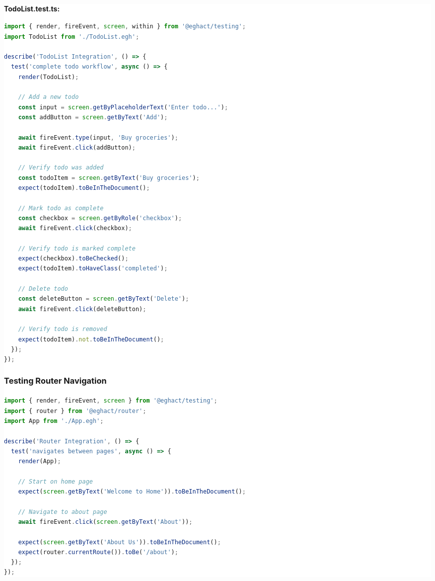 **TodoList.test.ts:**
```typescript
import { render, fireEvent, screen, within } from '@eghact/testing';
import TodoList from './TodoList.egh';

describe('TodoList Integration', () => {
  test('complete todo workflow', async () => {
    render(TodoList);
    
    // Add a new todo
    const input = screen.getByPlaceholderText('Enter todo...');
    const addButton = screen.getByText('Add');
    
    await fireEvent.type(input, 'Buy groceries');
    await fireEvent.click(addButton);
    
    // Verify todo was added
    const todoItem = screen.getByText('Buy groceries');
    expect(todoItem).toBeInTheDocument();
    
    // Mark todo as complete
    const checkbox = screen.getByRole('checkbox');
    await fireEvent.click(checkbox);
    
    // Verify todo is marked complete
    expect(checkbox).toBeChecked();
    expect(todoItem).toHaveClass('completed');
    
    // Delete todo
    const deleteButton = screen.getByText('Delete');
    await fireEvent.click(deleteButton);
    
    // Verify todo is removed
    expect(todoItem).not.toBeInTheDocument();
  });
});
```

### Testing Router Navigation

```typescript
import { render, fireEvent, screen } from '@eghact/testing';
import { router } from '@eghact/router';
import App from './App.egh';

describe('Router Integration', () => {
  test('navigates between pages', async () => {
    render(App);
    
    // Start on home page
    expect(screen.getByText('Welcome to Home')).toBeInTheDocument();
    
    // Navigate to about page
    await fireEvent.click(screen.getByText('About'));
    
    expect(screen.getByText('About Us')).toBeInTheDocument();
    expect(router.currentRoute()).toBe('/about');
  });
});
```
